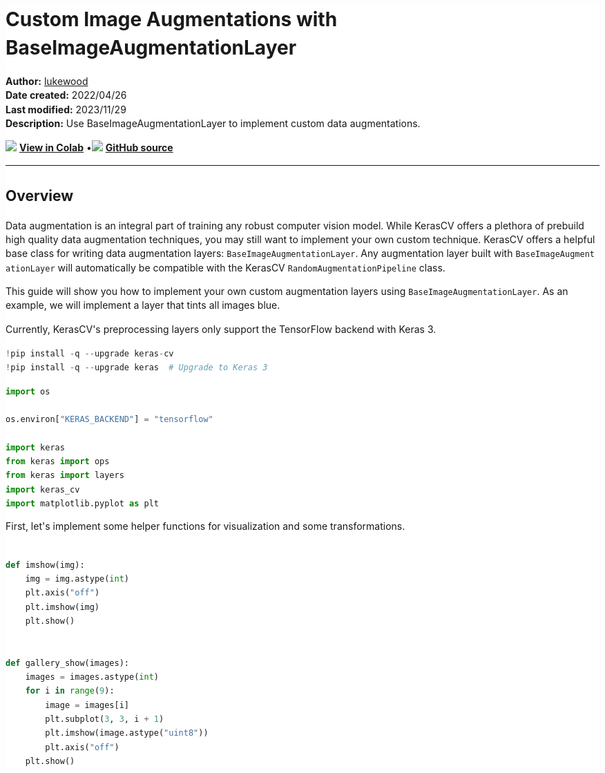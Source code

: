 # Custom Image Augmentations with BaseImageAugmentationLayer

**Author:** [lukewood](https://twitter.com/luke_wood_ml)<br>
**Date created:** 2022/04/26<br>
**Last modified:** 2023/11/29<br>
**Description:** Use BaseImageAugmentationLayer to implement custom data augmentations.


<img class="k-inline-icon" src="https://colab.research.google.com/img/colab_favicon.ico"/> [**View in Colab**](https://colab.research.google.com/github/keras-team/keras-io/blob/master/guides/ipynb/keras_cv/custom_image_augmentations.ipynb)  <span class="k-dot">•</span><img class="k-inline-icon" src="https://github.com/favicon.ico"/> [**GitHub source**](https://github.com/keras-team/keras-io/blob/master/guides/keras_cv/custom_image_augmentations.py)



---
## Overview
Data augmentation is an integral part of training any robust computer vision model.
While KerasCV offers a plethora of prebuild high quality data augmentation techniques,
you may still want to implement your own custom technique.
KerasCV offers a helpful base class for writing data augmentation layers:
`BaseImageAugmentationLayer`.
Any augmentation layer built with `BaseImageAugmentationLayer` will automatically be
compatible with the KerasCV `RandomAugmentationPipeline` class.

This guide will show you how to implement your own custom augmentation layers using
`BaseImageAugmentationLayer`.  As an example, we will implement a layer that tints all
images blue.

Currently, KerasCV's preprocessing layers only support the TensorFlow backend with Keras 3.


```python
!pip install -q --upgrade keras-cv
!pip install -q --upgrade keras  # Upgrade to Keras 3
```


```python
import os

os.environ["KERAS_BACKEND"] = "tensorflow"

import keras
from keras import ops
from keras import layers
import keras_cv
import matplotlib.pyplot as plt
```

First, let's implement some helper functions for visualization and some transformations.


```python

def imshow(img):
    img = img.astype(int)
    plt.axis("off")
    plt.imshow(img)
    plt.show()


def gallery_show(images):
    images = images.astype(int)
    for i in range(9):
        image = images[i]
        plt.subplot(3, 3, i + 1)
        plt.imshow(image.astype("uint8"))
        plt.axis("off")
    plt.show()
```